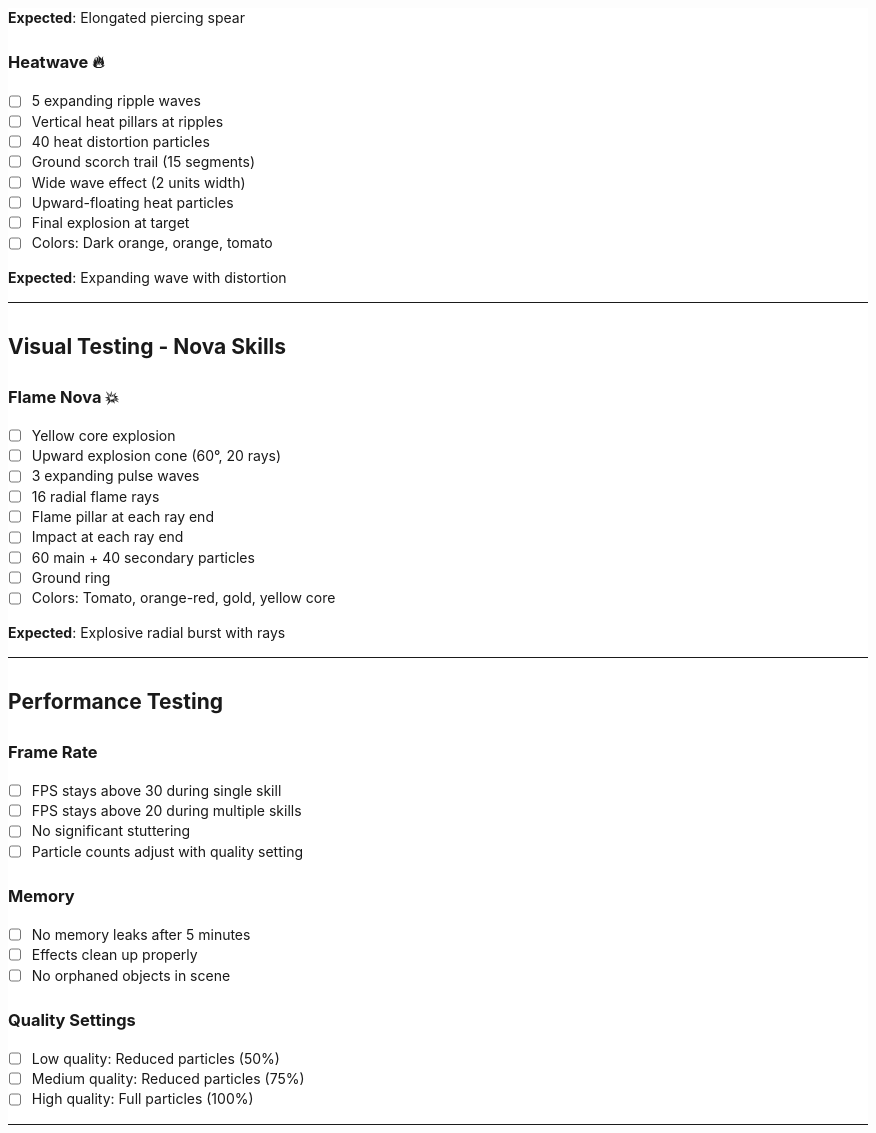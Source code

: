 **Expected**: Elongated piercing spear

### Heatwave 🔥
- [ ] 5 expanding ripple waves
- [ ] Vertical heat pillars at ripples
- [ ] 40 heat distortion particles
- [ ] Ground scorch trail (15 segments)
- [ ] Wide wave effect (2 units width)
- [ ] Upward-floating heat particles
- [ ] Final explosion at target
- [ ] Colors: Dark orange, orange, tomato

**Expected**: Expanding wave with distortion

---

## Visual Testing - Nova Skills

### Flame Nova 💥
- [ ] Yellow core explosion
- [ ] Upward explosion cone (60°, 20 rays)
- [ ] 3 expanding pulse waves
- [ ] 16 radial flame rays
- [ ] Flame pillar at each ray end
- [ ] Impact at each ray end
- [ ] 60 main + 40 secondary particles
- [ ] Ground ring
- [ ] Colors: Tomato, orange-red, gold, yellow core

**Expected**: Explosive radial burst with rays

---

## Performance Testing

### Frame Rate
- [ ] FPS stays above 30 during single skill
- [ ] FPS stays above 20 during multiple skills
- [ ] No significant stuttering
- [ ] Particle counts adjust with quality setting

### Memory
- [ ] No memory leaks after 5 minutes
- [ ] Effects clean up properly
- [ ] No orphaned objects in scene

### Quality Settings
- [ ] Low quality: Reduced particles (50%)
- [ ] Medium quality: Reduced particles (75%)
- [ ] High quality: Full particles (100%)

---